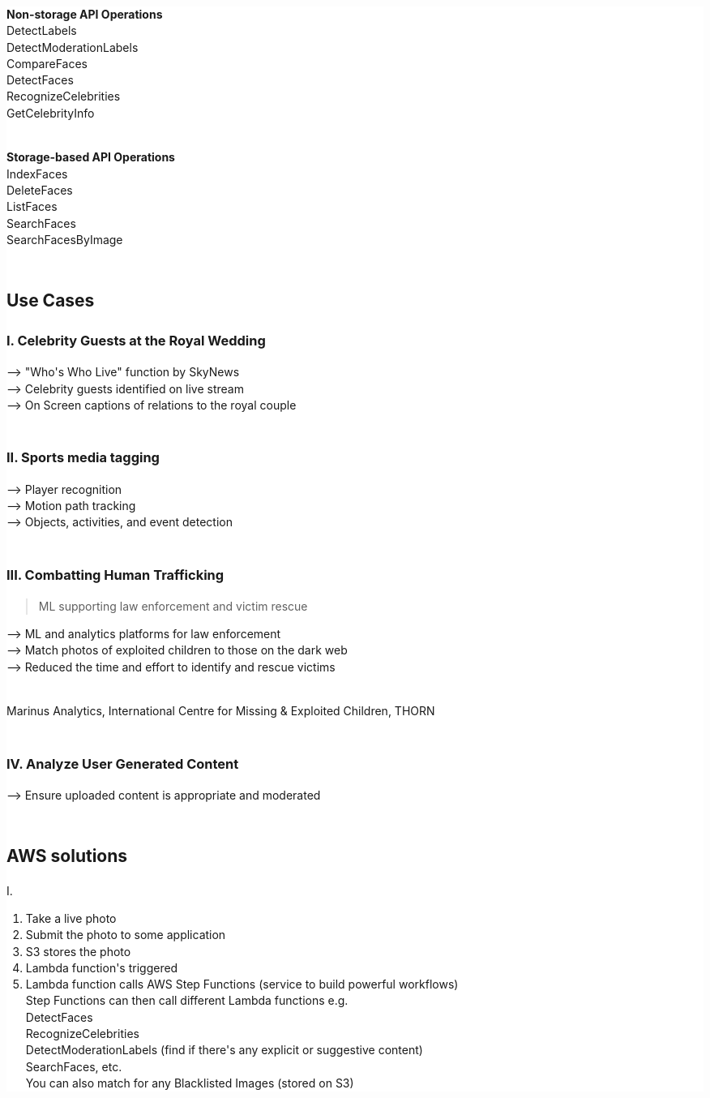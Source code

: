 
**Non-storage API Operations**<br>
DetectLabels<br>
DetectModerationLabels<br>
CompareFaces<br>
DetectFaces<br>
RecognizeCelebrities<br>
GetCelebrityInfo<br><br>

**Storage-based API Operations**<br>
IndexFaces<br>
DeleteFaces<br>
ListFaces<br>
SearchFaces<br>
SearchFacesByImage<br><br>


## Use Cases

### I. Celebrity Guests at the Royal Wedding

--> "Who's Who Live" function by SkyNews<br>
--> Celebrity guests identified on live stream<br>
--> On Screen captions of relations to the royal couple<br><br>

 
### II. Sports media tagging

--> Player recognition<br>
--> Motion path tracking<br>
--> Objects, activities, and event detection<br><br>


### III. Combatting Human Trafficking

>	ML supporting law enforcement and victim rescue

--> ML and analytics platforms for law enforcement<br>
--> Match photos of exploited children to those on the dark web<br>
--> Reduced the time and effort to identify and rescue victims<br><br>

Marinus Analytics, International Centre for Missing & Exploited Children, THORN<br><br>


### IV. Analyze User Generated Content

--> Ensure uploaded content is appropriate and moderated<br><br>

## AWS solutions

I.

1. Take a live photo
2. Submit the photo to some application
3. S3 stores the photo
4. Lambda function's triggered
5. Lambda function calls AWS Step Functions (service to build powerful workflows)<br>
Step Functions can then call different Lambda functions e.g.<br>
DetectFaces<br>
RecognizeCelebrities<br>
DetectModerationLabels   (find if there's any explicit or suggestive content)<br>
SearchFaces, etc.<br>
You can also match for any Blacklisted Images (stored on S3)<br>
